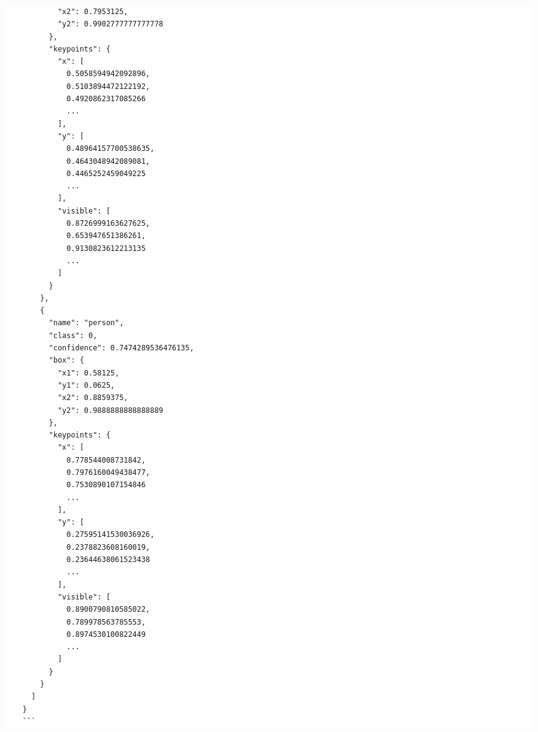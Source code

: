 ````
            "x2": 0.7953125,
            "y2": 0.9902777777777778
          },
          "keypoints": {
            "x": [
              0.5058594942092896,
              0.5103894472122192,
              0.4920862317085266
              ...
            ],
            "y": [
              0.48964157700538635,
              0.4643048942089081,
              0.4465252459049225
              ...
            ],
            "visible": [
              0.8726999163627625,
              0.653947651386261,
              0.9130823612213135
              ...
            ]
          }
        },
        {
          "name": "person",
          "class": 0,
          "confidence": 0.7474289536476135,
          "box": {
            "x1": 0.58125,
            "y1": 0.0625,
            "x2": 0.8859375,
            "y2": 0.9888888888888889
          },
          "keypoints": {
            "x": [
              0.778544008731842,
              0.7976160049438477,
              0.7530890107154846
              ...
            ],
            "y": [
              0.27595141530036926,
              0.2378823608160019,
              0.23644638061523438
              ...
            ],
            "visible": [
              0.8900790810585022,
              0.789978563785553,
              0.8974530100822449
              ...
            ]
          }
        }
      ]
    }
    ```
````
